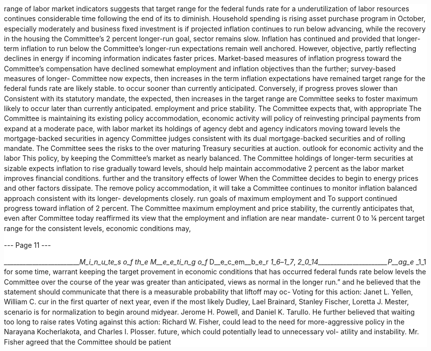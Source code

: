 range of labor market indicators suggests that target range for the federal funds rate for a
underutilization of labor resources continues considerable time following the end of its
to diminish. Household spending is rising asset purchase program in October, especially
moderately and business fixed investment is if projected inflation continues to run below
advancing, while the recovery in the housing the Committee’s 2 percent longer-run goal,
sector remains slow. Inflation has continued and provided that longer-term inflation
to run below the Committee’s longer-run expectations remain well anchored. However,
objective, partly reflecting declines in energy if incoming information indicates faster
prices. Market-based measures of inflation progress toward the Committee’s
compensation have declined somewhat employment and inflation objectives than the
further; survey-based measures of longer- Committee now expects, then increases in the
term inflation expectations have remained target range for the federal funds rate are likely
stable. to occur sooner than currently anticipated.
Conversely, if progress proves slower than
Consistent with its statutory mandate, the
expected, then increases in the target range are
Committee seeks to foster maximum
likely to occur later than currently anticipated.
employment and price stability. The
Committee expects that, with appropriate The Committee is maintaining its existing
policy accommodation, economic activity will policy of reinvesting principal payments from
expand at a moderate pace, with labor market its holdings of agency debt and agency
indicators moving toward levels the mortgage-backed securities in agency
Committee judges consistent with its dual mortgage-backed securities and of rolling
mandate. The Committee sees the risks to the over maturing Treasury securities at auction.
outlook for economic activity and the labor This policy, by keeping the Committee’s
market as nearly balanced. The Committee holdings of longer-term securities at sizable
expects inflation to rise gradually toward levels, should help maintain accommodative
2 percent as the labor market improves financial conditions.
further and the transitory effects of lower
When the Committee decides to begin to
energy prices and other factors dissipate. The
remove policy accommodation, it will take a
Committee continues to monitor inflation
balanced approach consistent with its longer-
developments closely.
run goals of maximum employment and
To support continued progress toward inflation of 2 percent. The Committee
maximum employment and price stability, the currently anticipates that, even after
Committee today reaffirmed its view that the employment and inflation are near mandate-
current 0 to ¼ percent target range for the consistent levels, economic conditions may,

--- Page 11 ---

____________________________M_i_n_u_te_s_ o_f_ _th_e_ M__e_e_ti_n_g_ o_f_ D__e_c_em__b_e_r _1_6_–_1_7_, _2_0_14______________________P__ag_e_ _1_1
for some time, warrant keeping the target provement in economic conditions that has occurred
federal funds rate below levels the Committee over the course of the year was greater than anticipated,
views as normal in the longer run.” and he believed that the statement should communicate
that there is a measurable probability that liftoff may oc-
Voting for this action: Janet L. Yellen, William C.
cur in the first quarter of next year, even if the most likely
Dudley, Lael Brainard, Stanley Fischer, Loretta J. Mester,
scenario is for normalization to begin around midyear.
Jerome H. Powell, and Daniel K. Tarullo.
He further believed that waiting too long to raise rates
Voting against this action: Richard W. Fisher, could lead to the need for more-aggressive policy in the
Narayana Kocherlakota, and Charles I. Plosser. future, which could potentially lead to unnecessary vol-
atility and instability.
Mr. Fisher agreed that the Committee should be patient